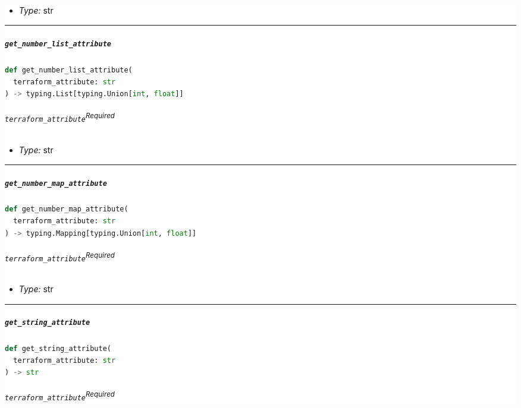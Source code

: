 - *Type:* str

---

##### `get_number_list_attribute` <a name="get_number_list_attribute" id="@cdktf/provider-azurerm.cosmosdbSqlDatabase.CosmosdbSqlDatabase.getNumberListAttribute"></a>

```python
def get_number_list_attribute(
  terraform_attribute: str
) -> typing.List[typing.Union[int, float]]
```

###### `terraform_attribute`<sup>Required</sup> <a name="terraform_attribute" id="@cdktf/provider-azurerm.cosmosdbSqlDatabase.CosmosdbSqlDatabase.getNumberListAttribute.parameter.terraformAttribute"></a>

- *Type:* str

---

##### `get_number_map_attribute` <a name="get_number_map_attribute" id="@cdktf/provider-azurerm.cosmosdbSqlDatabase.CosmosdbSqlDatabase.getNumberMapAttribute"></a>

```python
def get_number_map_attribute(
  terraform_attribute: str
) -> typing.Mapping[typing.Union[int, float]]
```

###### `terraform_attribute`<sup>Required</sup> <a name="terraform_attribute" id="@cdktf/provider-azurerm.cosmosdbSqlDatabase.CosmosdbSqlDatabase.getNumberMapAttribute.parameter.terraformAttribute"></a>

- *Type:* str

---

##### `get_string_attribute` <a name="get_string_attribute" id="@cdktf/provider-azurerm.cosmosdbSqlDatabase.CosmosdbSqlDatabase.getStringAttribute"></a>

```python
def get_string_attribute(
  terraform_attribute: str
) -> str
```

###### `terraform_attribute`<sup>Required</sup> <a name="terraform_attribute" id="@cdktf/provider-azurerm.cosmosdbSqlDatabase.CosmosdbSqlDatabase.getStringAttribute.parameter.terraformAttribute"></a>
